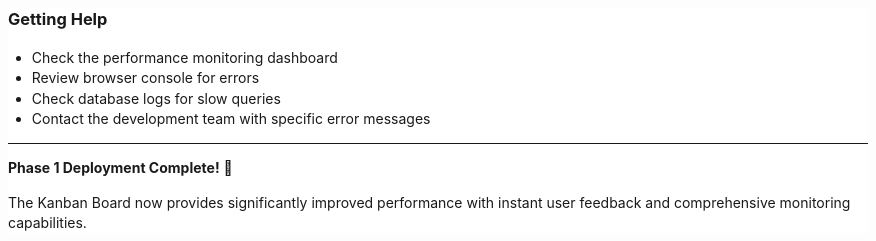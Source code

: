 ### **Getting Help**

- Check the performance monitoring dashboard
- Review browser console for errors
- Check database logs for slow queries
- Contact the development team with specific error messages

---

**Phase 1 Deployment Complete!** 🎉

The Kanban Board now provides significantly improved performance with instant user feedback and comprehensive monitoring capabilities.
